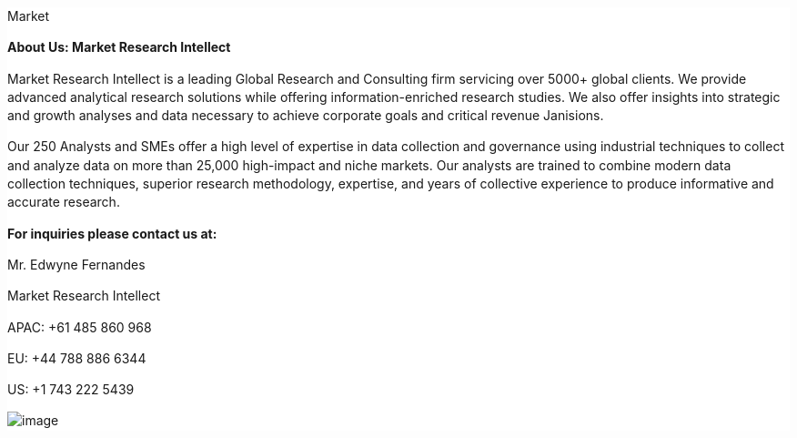 Market</a></span></p><p><strong><span class="font-[700]">About Us: Market Research Intellect</span></strong></p><p><span class="">Market Research Intellect is a leading Global Research and Consulting firm servicing over 5000+ global clients. We provide advanced analytical research solutions while offering information-enriched research studies.&nbsp;</span>We also offer insights into strategic and growth analyses and data necessary to achieve corporate goals and critical revenue Janisions.</p><p><span class="">Our 250 Analysts and SMEs offer a high level of expertise in data collection and governance using industrial techniques to collect and analyze data on more than 25,000 high-impact and niche markets. Our analysts are trained to combine modern data collection techniques, superior research methodology, expertise, and years of collective experience to produce informative and accurate research.</span></p><p><strong>For inquiries please contact us at:</strong></p><p>Mr. Edwyne Fernandes</p><p>Market Research Intellect</p><p>APAC: +61 485 860 968</p><p>EU: +44 788 886 6344</p><p>US: +1 743 222 5439</p>
![image](https://github.com/user-attachments/assets/f212f2a8-1b4b-46c3-a6e6-2a3763ff4489)
